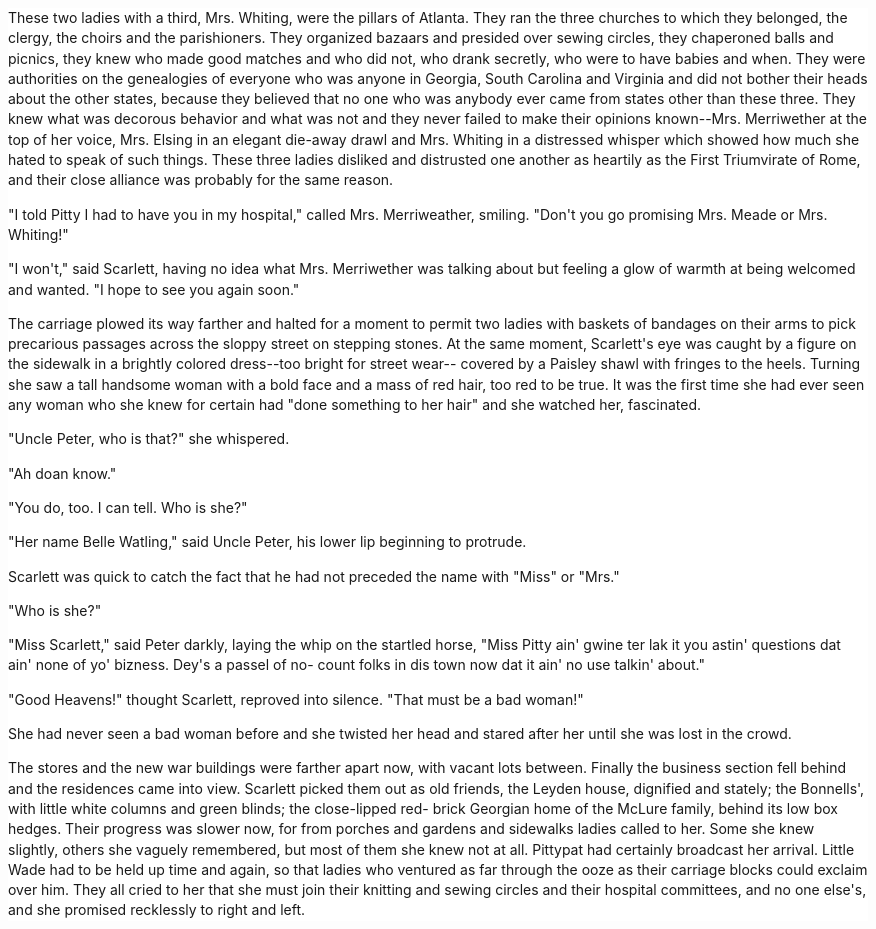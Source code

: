 These two ladies with a third, Mrs. Whiting, were the pillars of Atlanta. They ran the three churches to which they belonged, the clergy, the choirs and the parishioners. They organized bazaars and presided over sewing circles, they chaperoned balls and picnics, they knew who made good matches and who did not, who drank secretly, who were to have babies and when. They were authorities on the genealogies of everyone who was anyone in Georgia, South Carolina and Virginia and did not bother their heads about the other states, because they believed that no one who was anybody ever came from states other than these three. They knew what was decorous behavior and what was not and they never failed to make their opinions known--Mrs. Merriwether at the top of her voice, Mrs. Elsing in an elegant die-away drawl and Mrs. Whiting in a distressed whisper which showed how much she hated to speak of such things. These three ladies disliked and distrusted one another as heartily as the First Triumvirate of Rome, and their close alliance was probably for the same reason.

"I told Pitty I had to have you in my hospital," called Mrs. Merriweather, smiling. "Don't you go promising Mrs. Meade or Mrs. Whiting!"

"I won't," said Scarlett, having no idea what Mrs. Merriwether was talking about but feeling a glow of warmth at being welcomed and wanted. "I hope to see you again soon."

The carriage plowed its way farther and halted for a moment to permit two ladies with baskets of bandages on their arms to pick precarious passages across the sloppy street on stepping stones. At the same moment, Scarlett's eye was caught by a figure on the sidewalk in a brightly colored dress--too bright for street wear-- covered by a Paisley shawl with fringes to the heels. Turning she saw a tall handsome woman with a bold face and a mass of red hair, too red to be true. It was the first time she had ever seen any woman who she knew for certain had "done something to her hair" and she watched her, fascinated.

"Uncle Peter, who is that?" she whispered.

"Ah doan know."

"You do, too. I can tell. Who is she?"

"Her name Belle Watling," said Uncle Peter, his lower lip beginning to protrude.

Scarlett was quick to catch the fact that he had not preceded the name with "Miss" or "Mrs."

"Who is she?"

"Miss Scarlett," said Peter darkly, laying the whip on the startled horse, "Miss Pitty ain' gwine ter lak it you astin' questions dat ain' none of yo' bizness. Dey's a passel of no- count folks in dis town now dat it ain' no use talkin' about."

"Good Heavens!" thought Scarlett, reproved into silence. "That must be a bad woman!"

She had never seen a bad woman before and she twisted her head and stared after her until she was lost in the crowd.

The stores and the new war buildings were farther apart now, with vacant lots between. Finally the business section fell behind and the residences came into view. Scarlett picked them out as old friends, the Leyden house, dignified and stately; the Bonnells', with little white columns and green blinds; the close-lipped red- brick Georgian home of the McLure family, behind its low box hedges. Their progress was slower now, for from porches and gardens and sidewalks ladies called to her. Some she knew slightly, others she vaguely remembered, but most of them she knew not at all. Pittypat had certainly broadcast her arrival. Little Wade had to be held up time and again, so that ladies who ventured as far through the ooze as their carriage blocks could exclaim over him. They all cried to her that she must join their knitting and sewing circles and their hospital committees, and no one else's, and she promised recklessly to right and left.
